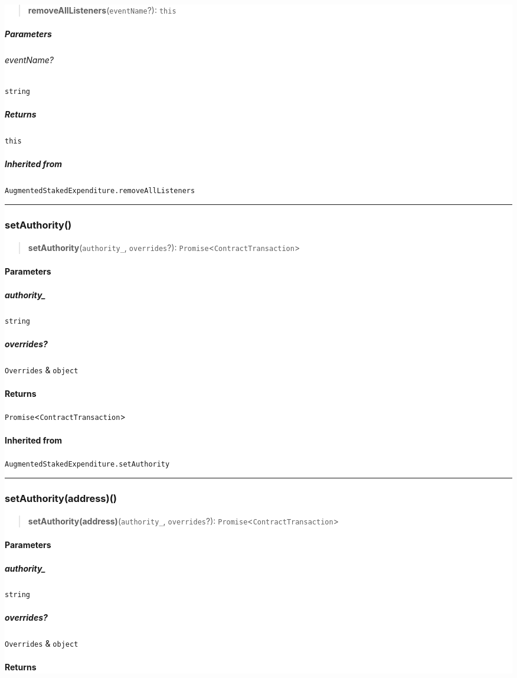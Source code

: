 > **removeAllListeners**(`eventName`?): `this`

##### Parameters

###### eventName?

`string`

##### Returns

`this`

##### Inherited from

`AugmentedStakedExpenditure.removeAllListeners`

***

### setAuthority()

> **setAuthority**(`authority_`, `overrides`?): `Promise`\<`ContractTransaction`\>

#### Parameters

##### authority\_

`string`

##### overrides?

`Overrides` & `object`

#### Returns

`Promise`\<`ContractTransaction`\>

#### Inherited from

`AugmentedStakedExpenditure.setAuthority`

***

### setAuthority(address)()

> **setAuthority(address)**(`authority_`, `overrides`?): `Promise`\<`ContractTransaction`\>

#### Parameters

##### authority\_

`string`

##### overrides?

`Overrides` & `object`

#### Returns
